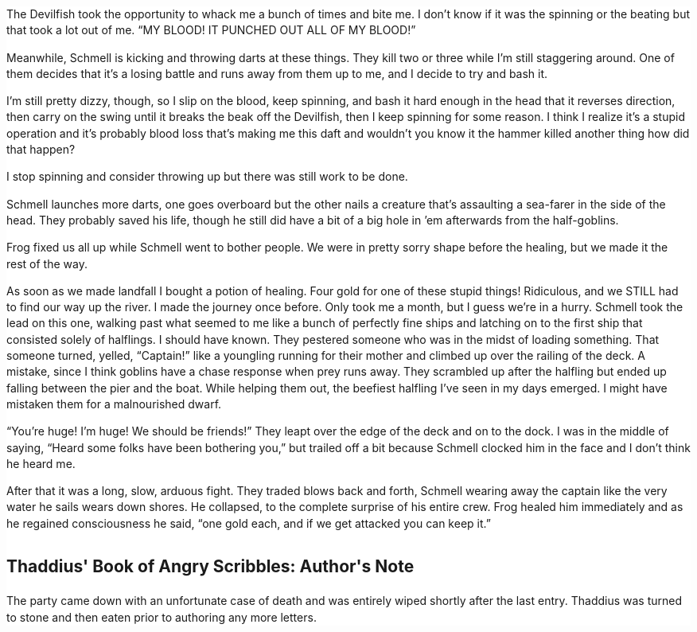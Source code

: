 The Devilfish took the opportunity to whack me a bunch of times and bite me. I don’t know if it was the spinning or the beating but that took a lot out of me. “MY BLOOD! IT PUNCHED OUT ALL OF MY BLOOD!”

Meanwhile, Schmell is kicking and throwing darts at these things. They kill two or three while I’m still staggering around. One of them decides that it’s a losing battle and runs away from them up to me, and I decide to try and bash it.

I’m still pretty dizzy, though, so I slip on the blood, keep spinning, and bash it hard enough in the head that it reverses direction, then carry on the swing until it breaks the beak off the Devilfish, then I keep spinning for some reason. I think I realize it’s a stupid operation and it’s probably blood loss that’s making me this daft and wouldn’t you know it the hammer killed another thing how did that happen?

I stop spinning and consider throwing up but there was still work to be done.

Schmell launches more darts, one goes overboard but the other nails a creature that’s assaulting a sea-farer in the side of the head. They probably saved his life, though he still did have a bit of a big hole in ’em afterwards from the half-goblins.

Frog fixed us all up while Schmell went to bother people. We were in pretty sorry shape before the healing, but we made it the rest of the way.

As soon as we made landfall I bought a potion of healing. Four gold for one of these stupid things! Ridiculous, and we STILL had to find our way up the river.  I made the journey once before.  Only took me a month, but I guess we’re in a hurry.  Schmell took the lead on this one, walking past what seemed to me like a bunch of perfectly fine ships and latching on to the first ship that consisted solely of halflings.  I should have known.  They pestered someone who was in the midst of loading something.  That someone turned, yelled, “Captain!” like a youngling running for their mother and climbed up over the railing of the deck.  A mistake, since I think goblins have a chase response when prey runs away.  They scrambled up after the halfling but ended up falling between the pier and the boat.  While helping them out, the beefiest halfling I’ve seen in my days emerged.  I might have mistaken them for a malnourished dwarf.  

“You’re huge!  I’m huge!  We should be friends!”  They leapt over the edge of the deck and on to the dock.  I was in the middle of saying, “Heard some folks have been bothering you,” but trailed off a bit because Schmell clocked him in the face and I don’t think he heard me.

After that it was a long, slow, arduous fight.  They traded blows back and forth, Schmell wearing away the captain like the very water he sails wears down shores.  He collapsed, to the complete surprise of his entire crew.  Frog healed him immediately and as he regained consciousness he said, “one gold each, and if we get attacked you can keep it.”

## Thaddius' Book of Angry Scribbles: Author's Note

The party came down with an unfortunate case of death and was entirely wiped shortly after the last entry.  Thaddius was turned to stone and then eaten prior to authoring any more letters.

